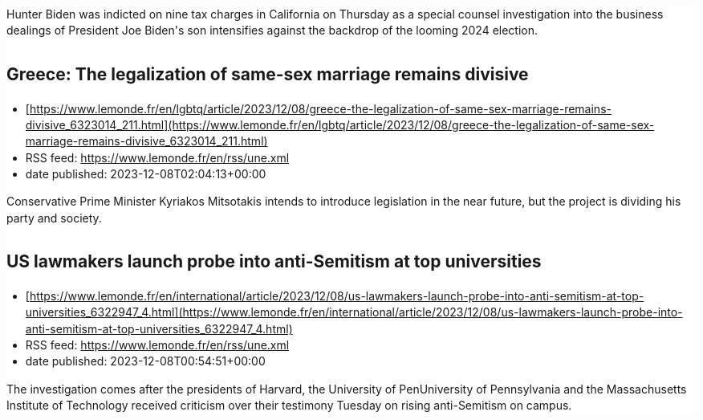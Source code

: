 Hunter Biden was indicted on nine tax charges in California on Thursday as a special counsel investigation into the business dealings of President Joe Biden's son intensifies against the backdrop of the looming 2024 election.

## Greece: The legalization of same-sex marriage remains divisive
 - [https://www.lemonde.fr/en/lgbtq/article/2023/12/08/greece-the-legalization-of-same-sex-marriage-remains-divisive_6323014_211.html](https://www.lemonde.fr/en/lgbtq/article/2023/12/08/greece-the-legalization-of-same-sex-marriage-remains-divisive_6323014_211.html)
 - RSS feed: https://www.lemonde.fr/en/rss/une.xml
 - date published: 2023-12-08T02:04:13+00:00

Conservative Prime Minister Kyriakos Mitsotakis intends to introduce legislation in the near future, but the project is dividing his party and society.

## US lawmakers launch probe into anti-Semitism at top universities
 - [https://www.lemonde.fr/en/international/article/2023/12/08/us-lawmakers-launch-probe-into-anti-semitism-at-top-universities_6322947_4.html](https://www.lemonde.fr/en/international/article/2023/12/08/us-lawmakers-launch-probe-into-anti-semitism-at-top-universities_6322947_4.html)
 - RSS feed: https://www.lemonde.fr/en/rss/une.xml
 - date published: 2023-12-08T00:54:51+00:00

The investigation comes after the presidents of Harvard, the University of PenUniversity of Pennsylvania and the Massachusetts Institute of Technology received criticism over their testimony Tuesday on rising anti-Semitism on campus.

